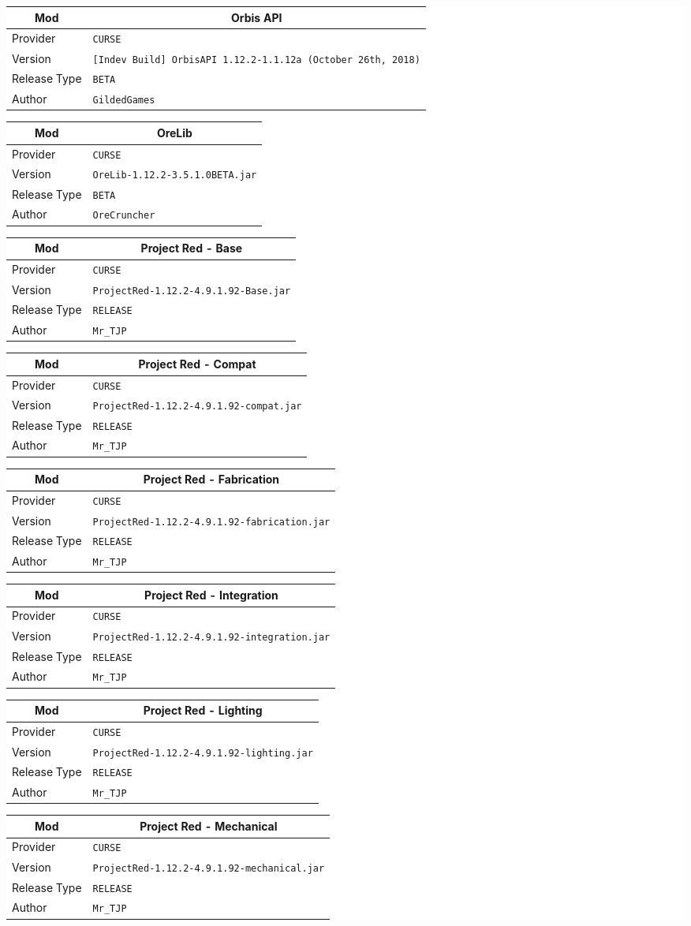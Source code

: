 Mod | Orbis API
---|---
Provider | `CURSE`
Version | `[Indev Build] OrbisAPI 1.12.2-1.1.12a (October 26th, 2018)`
Release Type | `BETA`
Author | `GildedGames`

Mod | OreLib
---|---
Provider | `CURSE`
Version | `OreLib-1.12.2-3.5.1.0BETA.jar`
Release Type | `BETA`
Author | `OreCruncher`

Mod | Project Red - Base
---|---
Provider | `CURSE`
Version | `ProjectRed-1.12.2-4.9.1.92-Base.jar`
Release Type | `RELEASE`
Author | `Mr_TJP`

Mod | Project Red - Compat
---|---
Provider | `CURSE`
Version | `ProjectRed-1.12.2-4.9.1.92-compat.jar`
Release Type | `RELEASE`
Author | `Mr_TJP`

Mod | Project Red - Fabrication
---|---
Provider | `CURSE`
Version | `ProjectRed-1.12.2-4.9.1.92-fabrication.jar`
Release Type | `RELEASE`
Author | `Mr_TJP`

Mod | Project Red - Integration
---|---
Provider | `CURSE`
Version | `ProjectRed-1.12.2-4.9.1.92-integration.jar`
Release Type | `RELEASE`
Author | `Mr_TJP`

Mod | Project Red - Lighting
---|---
Provider | `CURSE`
Version | `ProjectRed-1.12.2-4.9.1.92-lighting.jar`
Release Type | `RELEASE`
Author | `Mr_TJP`

Mod | Project Red - Mechanical
---|---
Provider | `CURSE`
Version | `ProjectRed-1.12.2-4.9.1.92-mechanical.jar`
Release Type | `RELEASE`
Author | `Mr_TJP`
